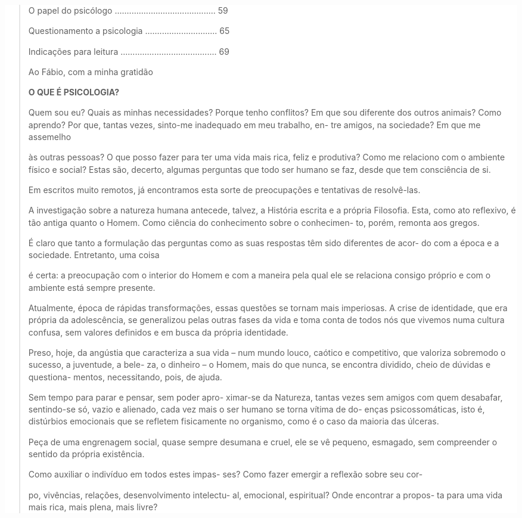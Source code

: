 > O papel do psicólogo .......................................... 59
>
> Questionamento a psicologia .............................. 65
>
> Indicações para leitura ........................................ 69
>
> Ao Fábio, com a minha gratidão
>
> **O QUE É PSICOLOGIA?**
>
> Quem sou eu? Quais as minhas necessidades? Porque tenho conflitos? Em
> que sou diferente dos outros animais? Como aprendo? Por que, tantas
> vezes, sinto-me inadequado em meu trabalho, en- tre amigos, na
> sociedade? Em que me assemelho
>
> às outras pessoas? O que posso fazer para ter uma vida mais rica,
> feliz e produtiva? Como me relaciono com o ambiente físico e social?
> Estas são, decerto, algumas perguntas que todo ser humano se faz,
> desde que tem consciência de si.
>
> Em escritos muito remotos, já encontramos esta sorte de preocupações e
> tentativas de resolvê-las.
>
> A investigação sobre a natureza humana antecede, talvez, a História
> escrita e a própria Filosofia. Esta, como ato reflexivo, é tão antiga
> quanto o Homem. Como ciência do conhecimento sobre o conhecimen- to,
> porém, remonta aos gregos.
>
> É claro que tanto a formulação das perguntas como as suas respostas
> têm sido diferentes de acor- do com a época e a sociedade. Entretanto,
> uma coisa
>
> é certa: a preocupação com o interior do Homem e com a maneira pela
> qual ele se relaciona consigo próprio e com o ambiente está sempre
> presente.
>
> Atualmente, época de rápidas transformações, essas questões se tornam
> mais imperiosas. A crise de identidade, que era própria da
> adolescência, se generalizou pelas outras fases da vida e toma conta
> de todos nós que vivemos numa cultura confusa, sem valores definidos e
> em busca da própria identidade.
>
> Preso, hoje, da angústia que caracteriza a sua vida – num mundo louco,
> caótico e competitivo, que valoriza sobremodo o sucesso, a juventude,
> a bele- za, o dinheiro – o Homem, mais do que nunca, se encontra
> dividido, cheio de dúvidas e questiona- mentos, necessitando, pois, de
> ajuda.
>
> Sem tempo para parar e pensar, sem poder apro- ximar-se da Natureza,
> tantas vezes sem amigos com quem desabafar, sentindo-se só, vazio e
> alienado, cada vez mais o ser humano se torna vítima de do- enças
> psicossomáticas, isto é, distúrbios emocionais que se refletem
> fisicamente no organismo, como é o caso da maioria das úlceras.
>
> Peça de uma engrenagem social, quase sempre desumana e cruel, ele se
> vê pequeno, esmagado, sem compreender o sentido da própria existência.
>
> Como auxiliar o indivíduo em todos estes impas- ses? Como fazer
> emergir a reflexão sobre seu cor-
>
> po, vivências, relações, desenvolvimento intelectu- al, emocional,
> espiritual? Onde encontrar a propos- ta para uma vida mais rica, mais
> plena, mais livre?
>